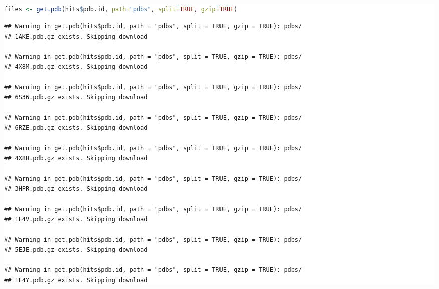 ``` r
files <- get.pdb(hits$pdb.id, path="pdbs", split=TRUE, gzip=TRUE)
```

    ## Warning in get.pdb(hits$pdb.id, path = "pdbs", split = TRUE, gzip = TRUE): pdbs/
    ## 1AKE.pdb.gz exists. Skipping download

    ## Warning in get.pdb(hits$pdb.id, path = "pdbs", split = TRUE, gzip = TRUE): pdbs/
    ## 4X8M.pdb.gz exists. Skipping download

    ## Warning in get.pdb(hits$pdb.id, path = "pdbs", split = TRUE, gzip = TRUE): pdbs/
    ## 6S36.pdb.gz exists. Skipping download

    ## Warning in get.pdb(hits$pdb.id, path = "pdbs", split = TRUE, gzip = TRUE): pdbs/
    ## 6RZE.pdb.gz exists. Skipping download

    ## Warning in get.pdb(hits$pdb.id, path = "pdbs", split = TRUE, gzip = TRUE): pdbs/
    ## 4X8H.pdb.gz exists. Skipping download

    ## Warning in get.pdb(hits$pdb.id, path = "pdbs", split = TRUE, gzip = TRUE): pdbs/
    ## 3HPR.pdb.gz exists. Skipping download

    ## Warning in get.pdb(hits$pdb.id, path = "pdbs", split = TRUE, gzip = TRUE): pdbs/
    ## 1E4V.pdb.gz exists. Skipping download

    ## Warning in get.pdb(hits$pdb.id, path = "pdbs", split = TRUE, gzip = TRUE): pdbs/
    ## 5EJE.pdb.gz exists. Skipping download

    ## Warning in get.pdb(hits$pdb.id, path = "pdbs", split = TRUE, gzip = TRUE): pdbs/
    ## 1E4Y.pdb.gz exists. Skipping download
